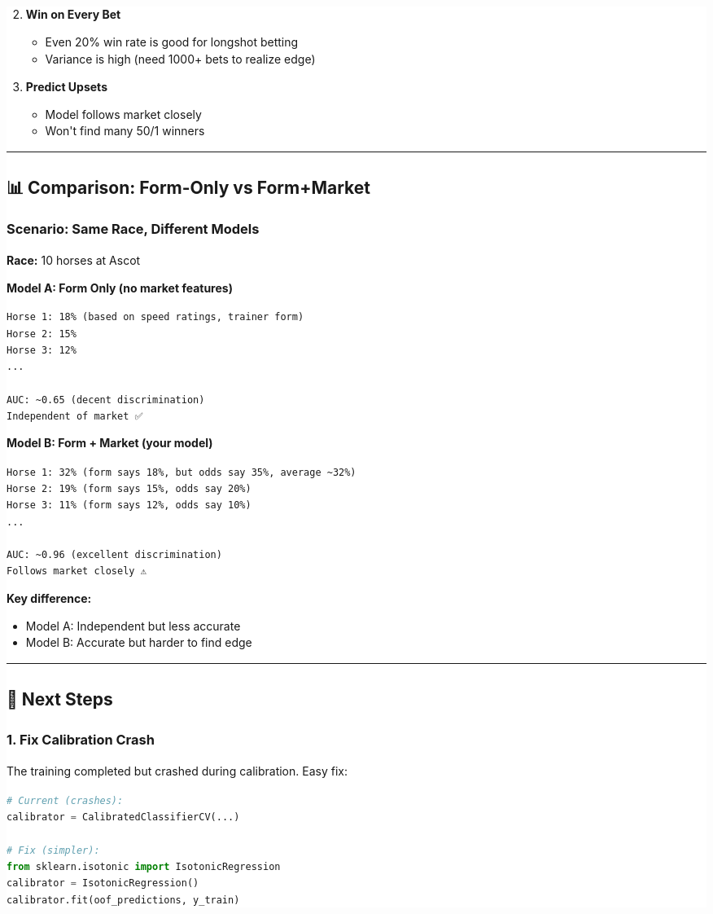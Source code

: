 2. **Win on Every Bet**
   - Even 20% win rate is good for longshot betting
   - Variance is high (need 1000+ bets to realize edge)

3. **Predict Upsets**
   - Model follows market closely
   - Won't find many 50/1 winners

---

## 📊 Comparison: Form-Only vs Form+Market

### Scenario: Same Race, Different Models

**Race:** 10 horses at Ascot

**Model A: Form Only (no market features)**
```
Horse 1: 18% (based on speed ratings, trainer form)
Horse 2: 15%
Horse 3: 12%
...

AUC: ~0.65 (decent discrimination)
Independent of market ✅
```

**Model B: Form + Market (your model)**
```
Horse 1: 32% (form says 18%, but odds say 35%, average ~32%)
Horse 2: 19% (form says 15%, odds say 20%)
Horse 3: 11% (form says 12%, odds say 10%)
...

AUC: ~0.96 (excellent discrimination)
Follows market closely ⚠️
```

**Key difference:**
- Model A: Independent but less accurate
- Model B: Accurate but harder to find edge

---

## 🚀 Next Steps

### 1. Fix Calibration Crash

The training completed but crashed during calibration. Easy fix:

```python
# Current (crashes):
calibrator = CalibratedClassifierCV(...)

# Fix (simpler):
from sklearn.isotonic import IsotonicRegression
calibrator = IsotonicRegression()
calibrator.fit(oof_predictions, y_train)
```
